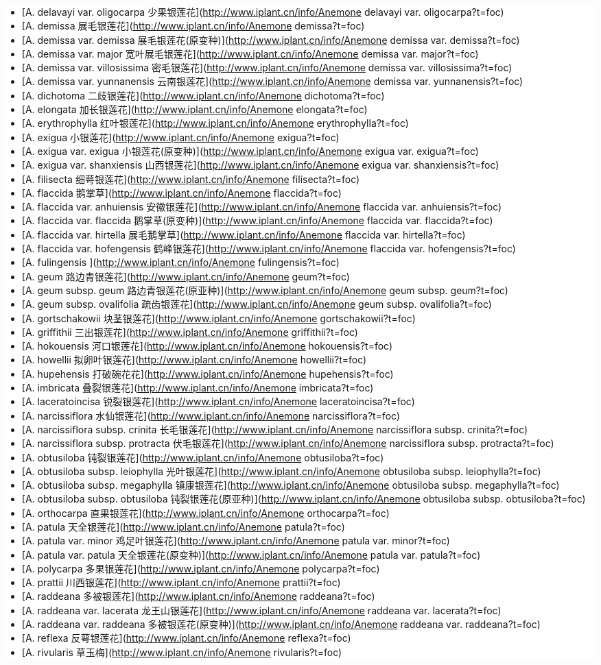 * [A.  delavayi var. oligocarpa  少果银莲花](http://www.iplant.cn/info/Anemone delavayi var. oligocarpa?t=foc)
* [A.  demissa  展毛银莲花](http://www.iplant.cn/info/Anemone demissa?t=foc)
* [A.  demissa var. demissa  展毛银莲花(原变种)](http://www.iplant.cn/info/Anemone demissa var. demissa?t=foc)
* [A.  demissa var. major  宽叶展毛银莲花](http://www.iplant.cn/info/Anemone demissa var. major?t=foc)
* [A.  demissa var. villosissima  密毛银莲花](http://www.iplant.cn/info/Anemone demissa var. villosissima?t=foc)
* [A.  demissa var. yunnanensis  云南银莲花](http://www.iplant.cn/info/Anemone demissa var. yunnanensis?t=foc)
* [A.  dichotoma  二歧银莲花](http://www.iplant.cn/info/Anemone dichotoma?t=foc)
* [A.  elongata  加长银莲花](http://www.iplant.cn/info/Anemone elongata?t=foc)
* [A.  erythrophylla  红叶银莲花](http://www.iplant.cn/info/Anemone erythrophylla?t=foc)
* [A.  exigua  小银莲花](http://www.iplant.cn/info/Anemone exigua?t=foc)
* [A.  exigua var. exigua  小银莲花(原变种)](http://www.iplant.cn/info/Anemone exigua var. exigua?t=foc)
* [A.  exigua var. shanxiensis  山西银莲花](http://www.iplant.cn/info/Anemone exigua var. shanxiensis?t=foc)
* [A.  filisecta  细萼银莲花](http://www.iplant.cn/info/Anemone filisecta?t=foc)
* [A.  flaccida  鹅掌草](http://www.iplant.cn/info/Anemone flaccida?t=foc)
* [A.  flaccida var. anhuiensis  安徽银莲花](http://www.iplant.cn/info/Anemone flaccida var. anhuiensis?t=foc)
* [A.  flaccida var. flaccida  鹅掌草(原变种)](http://www.iplant.cn/info/Anemone flaccida var. flaccida?t=foc)
* [A.  flaccida var. hirtella  展毛鹅掌草](http://www.iplant.cn/info/Anemone flaccida var. hirtella?t=foc)
* [A.  flaccida var. hofengensis  鹤峰银莲花](http://www.iplant.cn/info/Anemone flaccida var. hofengensis?t=foc)
* [A.  fulingensis  ](http://www.iplant.cn/info/Anemone fulingensis?t=foc)
* [A.  geum  路边青银莲花](http://www.iplant.cn/info/Anemone geum?t=foc)
* [A.  geum subsp. geum  路边青银莲花(原亚种)](http://www.iplant.cn/info/Anemone geum subsp. geum?t=foc)
* [A.  geum subsp. ovalifolia  疏齿银莲花](http://www.iplant.cn/info/Anemone geum subsp. ovalifolia?t=foc)
* [A.  gortschakowii  块茎银莲花](http://www.iplant.cn/info/Anemone gortschakowii?t=foc)
* [A.  griffithii  三出银莲花](http://www.iplant.cn/info/Anemone griffithii?t=foc)
* [A.  hokouensis  河口银莲花](http://www.iplant.cn/info/Anemone hokouensis?t=foc)
* [A.  howellii  拟卵叶银莲花](http://www.iplant.cn/info/Anemone howellii?t=foc)
* [A.  hupehensis  打破碗花花](http://www.iplant.cn/info/Anemone hupehensis?t=foc)
* [A.  imbricata  叠裂银莲花](http://www.iplant.cn/info/Anemone imbricata?t=foc)
* [A.  laceratoincisa  锐裂银莲花](http://www.iplant.cn/info/Anemone laceratoincisa?t=foc)
* [A.  narcissiflora  水仙银莲花](http://www.iplant.cn/info/Anemone narcissiflora?t=foc)
* [A.  narcissiflora subsp. crinita  长毛银莲花](http://www.iplant.cn/info/Anemone narcissiflora subsp. crinita?t=foc)
* [A.  narcissiflora subsp. protracta  伏毛银莲花](http://www.iplant.cn/info/Anemone narcissiflora subsp. protracta?t=foc)
* [A.  obtusiloba  钝裂银莲花](http://www.iplant.cn/info/Anemone obtusiloba?t=foc)
* [A.  obtusiloba subsp. leiophylla  光叶银莲花](http://www.iplant.cn/info/Anemone obtusiloba subsp. leiophylla?t=foc)
* [A.  obtusiloba subsp. megaphylla  镇康银莲花](http://www.iplant.cn/info/Anemone obtusiloba subsp. megaphylla?t=foc)
* [A.  obtusiloba subsp. obtusiloba  钝裂银莲花(原亚种)](http://www.iplant.cn/info/Anemone obtusiloba subsp. obtusiloba?t=foc)
* [A.  orthocarpa  直果银莲花](http://www.iplant.cn/info/Anemone orthocarpa?t=foc)
* [A.  patula  天全银莲花](http://www.iplant.cn/info/Anemone patula?t=foc)
* [A.  patula var. minor  鸡足叶银莲花](http://www.iplant.cn/info/Anemone patula var. minor?t=foc)
* [A.  patula var. patula  天全银莲花(原变种)](http://www.iplant.cn/info/Anemone patula var. patula?t=foc)
* [A.  polycarpa  多果银莲花](http://www.iplant.cn/info/Anemone polycarpa?t=foc)
* [A.  prattii  川西银莲花](http://www.iplant.cn/info/Anemone prattii?t=foc)
* [A.  raddeana  多被银莲花](http://www.iplant.cn/info/Anemone raddeana?t=foc)
* [A.  raddeana var. lacerata  龙王山银莲花](http://www.iplant.cn/info/Anemone raddeana var. lacerata?t=foc)
* [A.  raddeana var. raddeana  多被银莲花(原变种)](http://www.iplant.cn/info/Anemone raddeana var. raddeana?t=foc)
* [A.  reflexa  反萼银莲花](http://www.iplant.cn/info/Anemone reflexa?t=foc)
* [A.  rivularis  草玉梅](http://www.iplant.cn/info/Anemone rivularis?t=foc)